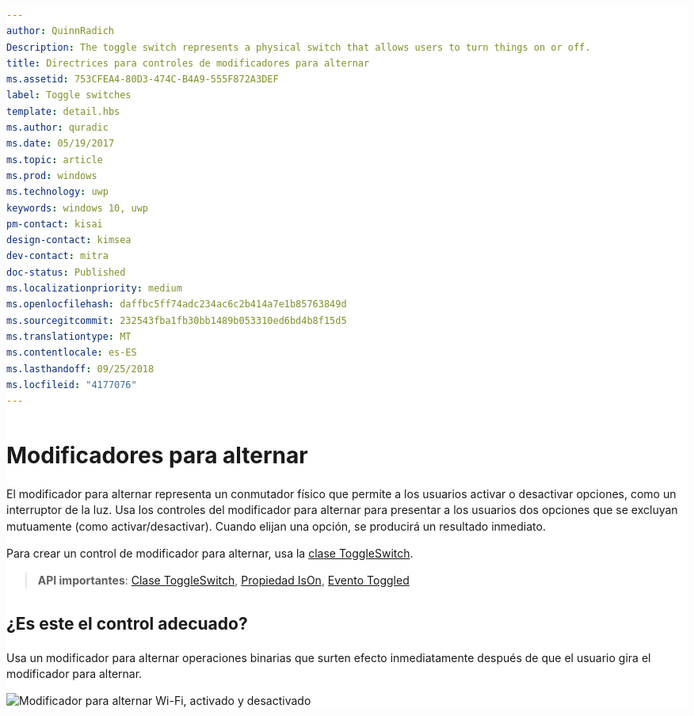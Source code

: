 ```yaml
---
author: QuinnRadich
Description: The toggle switch represents a physical switch that allows users to turn things on or off.
title: Directrices para controles de modificadores para alternar
ms.assetid: 753CFEA4-80D3-474C-B4A9-555F872A3DEF
label: Toggle switches
template: detail.hbs
ms.author: quradic
ms.date: 05/19/2017
ms.topic: article
ms.prod: windows
ms.technology: uwp
keywords: windows 10, uwp
pm-contact: kisai
design-contact: kimsea
dev-contact: mitra
doc-status: Published
ms.localizationpriority: medium
ms.openlocfilehash: daffbc5ff74adc234ac6c2b414a7e1b85763849d
ms.sourcegitcommit: 232543fba1fb30bb1489b053310ed6bd4b8f15d5
ms.translationtype: MT
ms.contentlocale: es-ES
ms.lasthandoff: 09/25/2018
ms.locfileid: "4177076"
---
```

# <a name="toggle-switches"></a>Modificadores para alternar

El modificador para alternar representa un conmutador físico que permite a los usuarios activar o desactivar opciones, como un interruptor de la luz. Usa los controles del modificador para alternar para presentar a los usuarios dos opciones que se excluyan mutuamente (como activar/desactivar). Cuando elijan una opción, se producirá un resultado inmediato.

Para crear un control de modificador para alternar, usa la [clase ToggleSwitch](https://docs.microsoft.com/uwp/api/windows.ui.xaml.controls.toggleswitch).

> **API importantes**: [Clase ToggleSwitch](https://docs.microsoft.com/uwp/api/windows.ui.xaml.controls.toggleswitch), [Propiedad IsOn](https://docs.microsoft.com/uwp/api/windows.ui.xaml.controls.toggleswitch.ison), [Evento Toggled](https://docs.microsoft.com/uwp/api/windows.ui.xaml.controls.toggleswitch.toggled)

## <a name="is-this-the-right-control"></a>¿Es este el control adecuado?

Usa un modificador para alternar operaciones binarias que surten efecto inmediatamente después de que el usuario gira el modificador para alternar.

![Modificador para alternar Wi-Fi, activado y desactivado](images/toggleswitches01.png)
